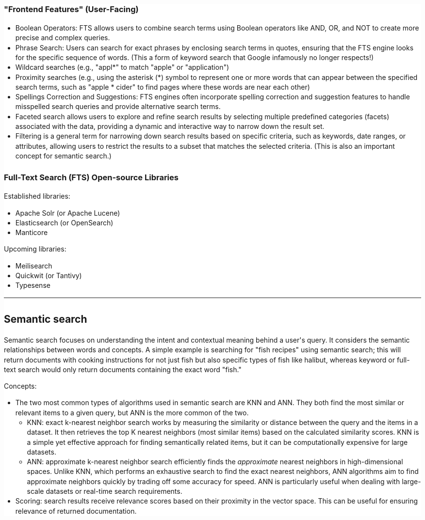 <h3>"Frontend Features" (User-Facing)</h3>

- Boolean Operators: FTS allows users to combine search terms using Boolean operators like AND, OR, and NOT to create more precise and complex queries.
- Phrase Search: Users can search for exact phrases by enclosing search terms in quotes, ensuring that the FTS engine looks for the specific sequence of words. (This a form of keyword search that Google infamously no longer respects!)
- Wildcard searches (e.g., "appl\*" to match "apple" or "application")
- Proximity searches (e.g., using the asterisk (\*) symbol to represent one or more words that can appear between the specified search terms, such as "apple \* cider" to find pages where these words are near each other)
- Spellings Correction and Suggestions: FTS engines often incorporate spelling correction and suggestion features to handle misspelled search queries and provide alternative search terms.
- Faceted search allows users to explore and refine search results by selecting multiple predefined categories (facets) associated with the data, providing a dynamic and interactive way to narrow down the result set.
- Filtering is a general term for narrowing down search results based on specific criteria, such as keywords, date ranges, or attributes, allowing users to restrict the results to a subset that matches the selected criteria. (This is also an important concept for semantic search.)

<h3>Full-Text Search (FTS) Open-source Libraries</h3>

Established libraries:

- Apache Solr (or Apache Lucene)
- Elasticsearch (or OpenSearch)
- Manticore

Upcoming libraries:

- Meilisearch
- Quickwit (or Tantivy)
- Typesense

<hr>

## Semantic search

Semantic search focuses on understanding the intent and contextual meaning behind a user's query. It considers the semantic relationships between words and concepts. A simple example is searching for "fish recipes" using semantic search; this will return documents with cooking instructions for not just fish but also specific types of fish like halibut, whereas keyword or full-text search would only return documents containing the exact word "fish."

Concepts:

- The two most common types of algorithms used in semantic search are KNN and ANN. They both find the most similar or relevant items to a given query, but ANN is the more common of the two.
  - KNN: exact k-nearest neighbor search works by measuring the similarity or distance between the query and the items in a dataset. It then retrieves the top K nearest neighbors (most similar items) based on the calculated similarity scores. KNN is a simple yet effective approach for finding semantically related items, but it can be computationally expensive for large datasets.
  - ANN: approximate k-nearest neighbor search efficiently finds the _approximate_ nearest neighbors in high-dimensional spaces. Unlike KNN, which performs an exhaustive search to find the exact nearest neighbors, ANN algorithms aim to find approximate neighbors quickly by trading off some accuracy for speed. ANN is particularly useful when dealing with large-scale datasets or real-time search requirements.
- Scoring: search results receive relevance scores based on their proximity in the vector space. This can be useful for ensuring relevance of returned documentation.
